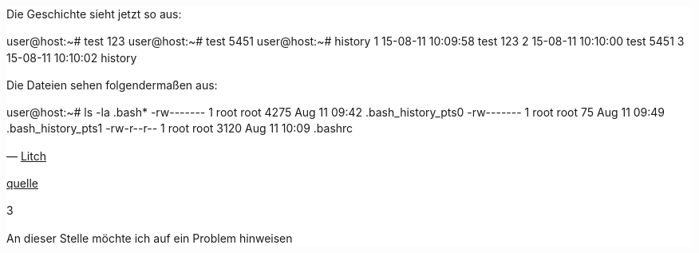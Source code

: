 Die Geschichte sieht jetzt so aus:

```

```
user@host:~# test 123
user@host:~# test 5451
user@host:~# history
1 15-08-11 10:09:58 test 123
2 15-08-11 10:10:00 test 5451
3 15-08-11 10:10:02 history
```

```

Die Dateien sehen folgendermaßen aus:

```

```
user@host:~# ls -la .bash*
-rw------- 1 root root 4275 Aug 11 09:42 .bash_history_pts0
-rw------- 1 root root 75 Aug 11 09:49 .bash_history_pts1
-rw-r--r-- 1 root root 3120 Aug 11 10:09 .bashrc
```

```









—
[Litch](https://unix.stackexchange.com/users/94018/litch)


[
quelle
](https://unix.stackexchange.com/questions/1288/preserve-bash-history-in-multiple-terminal-windows/222407#222407)













3 










An dieser Stelle möchte ich auf ein Problem hinweisen

